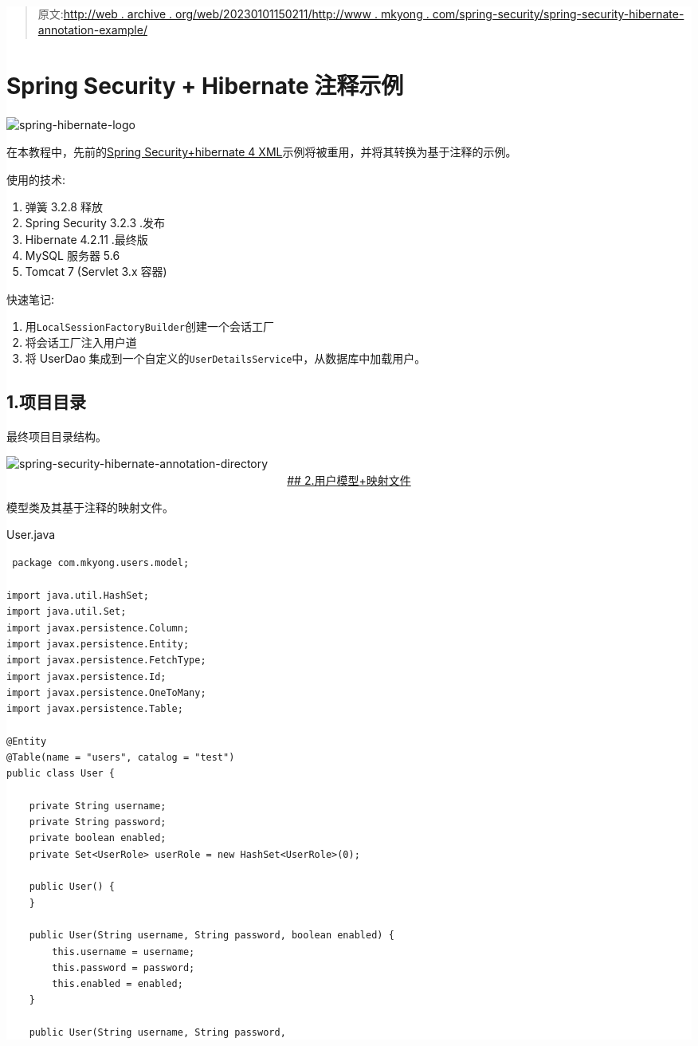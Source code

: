 > 原文:[http://web . archive . org/web/20230101150211/http://www . mkyong . com/spring-security/spring-security-hibernate-annotation-example/](http://web.archive.org/web/20230101150211/http://www.mkyong.com/spring-security/spring-security-hibernate-annotation-example/)

# Spring Security + Hibernate 注释示例

![spring-hibernate-logo](../Images/c0ba02e9724c353b0618ca1f2b95338c.png)

在本教程中，先前的[Spring Security+hibernate 4 XML](http://web.archive.org/web/20190220134456/http://www.mkyong.com/spring-security/spring-security-hibernate-xml-example/)示例将被重用，并将其转换为基于注释的示例。

使用的技术:

1.  弹簧 3.2.8 释放
2.  Spring Security 3.2.3 .发布
3.  Hibernate 4.2.11 .最终版
4.  MySQL 服务器 5.6
5.  Tomcat 7 (Servlet 3.x 容器)

快速笔记:

1.  用`LocalSessionFactoryBuilder`创建一个会话工厂
2.  将会话工厂注入用户道
3.  将 UserDao 集成到一个自定义的`UserDetailsService`中，从数据库中加载用户。

## 1.项目目录

最终项目目录结构。

![spring-security-hibernate-annotation-directory](../Images/ce0b86d3ddddac703eb7e09cde1cf33b.png) <ins class="adsbygoogle" style="display:block; text-align:center;" data-ad-format="fluid" data-ad-layout="in-article" data-ad-client="ca-pub-2836379775501347" data-ad-slot="6894224149">## 2.用户模型+映射文件

模型类及其基于注释的映射文件。

User.java

```
 package com.mkyong.users.model;

import java.util.HashSet;
import java.util.Set;
import javax.persistence.Column;
import javax.persistence.Entity;
import javax.persistence.FetchType;
import javax.persistence.Id;
import javax.persistence.OneToMany;
import javax.persistence.Table;

@Entity
@Table(name = "users", catalog = "test")
public class User {

	private String username;
	private String password;
	private boolean enabled;
	private Set<UserRole> userRole = new HashSet<UserRole>(0);

	public User() {
	}

	public User(String username, String password, boolean enabled) {
		this.username = username;
		this.password = password;
		this.enabled = enabled;
	}

	public User(String username, String password, 
```